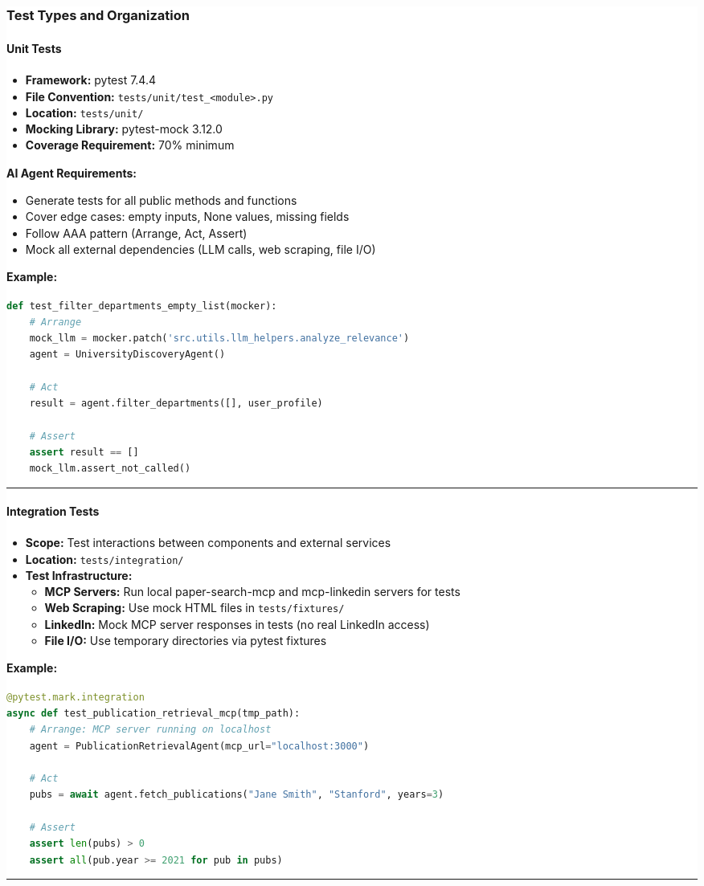 
### Test Types and Organization

#### Unit Tests

- **Framework:** pytest 7.4.4
- **File Convention:** `tests/unit/test_<module>.py`
- **Location:** `tests/unit/`
- **Mocking Library:** pytest-mock 3.12.0
- **Coverage Requirement:** 70% minimum

**AI Agent Requirements:**
- Generate tests for all public methods and functions
- Cover edge cases: empty inputs, None values, missing fields
- Follow AAA pattern (Arrange, Act, Assert)
- Mock all external dependencies (LLM calls, web scraping, file I/O)

**Example:**
```python
def test_filter_departments_empty_list(mocker):
    # Arrange
    mock_llm = mocker.patch('src.utils.llm_helpers.analyze_relevance')
    agent = UniversityDiscoveryAgent()

    # Act
    result = agent.filter_departments([], user_profile)

    # Assert
    assert result == []
    mock_llm.assert_not_called()
```

---

#### Integration Tests

- **Scope:** Test interactions between components and external services
- **Location:** `tests/integration/`
- **Test Infrastructure:**
  - **MCP Servers:** Run local paper-search-mcp and mcp-linkedin servers for tests
  - **Web Scraping:** Use mock HTML files in `tests/fixtures/`
  - **LinkedIn:** Mock MCP server responses in tests (no real LinkedIn access)
  - **File I/O:** Use temporary directories via pytest fixtures

**Example:**
```python
@pytest.mark.integration
async def test_publication_retrieval_mcp(tmp_path):
    # Arrange: MCP server running on localhost
    agent = PublicationRetrievalAgent(mcp_url="localhost:3000")

    # Act
    pubs = await agent.fetch_publications("Jane Smith", "Stanford", years=3)

    # Assert
    assert len(pubs) > 0
    assert all(pub.year >= 2021 for pub in pubs)
```

---
